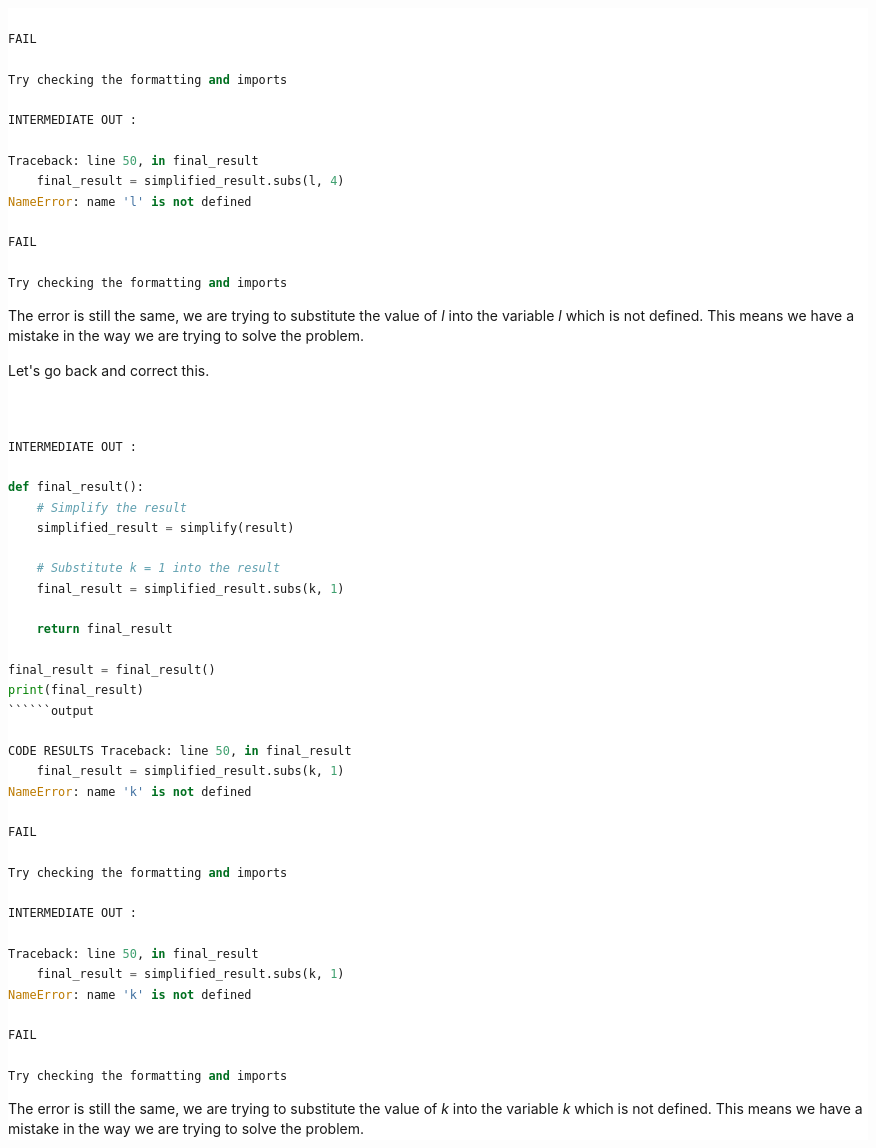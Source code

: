 ```python

FAIL

Try checking the formatting and imports

INTERMEDIATE OUT :

Traceback: line 50, in final_result
    final_result = simplified_result.subs(l, 4)
NameError: name 'l' is not defined

FAIL

Try checking the formatting and imports
```
The error is still the same, we are trying to substitute the value of $l$ into the variable $l$ which is not defined. This means we have a mistake in the way we are trying to solve the problem.

Let's go back and correct this.

```python


INTERMEDIATE OUT :

def final_result():
    # Simplify the result
    simplified_result = simplify(result)

    # Substitute k = 1 into the result
    final_result = simplified_result.subs(k, 1)

    return final_result

final_result = final_result()
print(final_result)
``````output

CODE RESULTS Traceback: line 50, in final_result
    final_result = simplified_result.subs(k, 1)
NameError: name 'k' is not defined

FAIL

Try checking the formatting and imports

INTERMEDIATE OUT :

Traceback: line 50, in final_result
    final_result = simplified_result.subs(k, 1)
NameError: name 'k' is not defined

FAIL

Try checking the formatting and imports
```
The error is still the same, we are trying to substitute the value of $k$ into the variable $k$ which is not defined. This means we have a mistake in the way we are trying to solve the problem.

